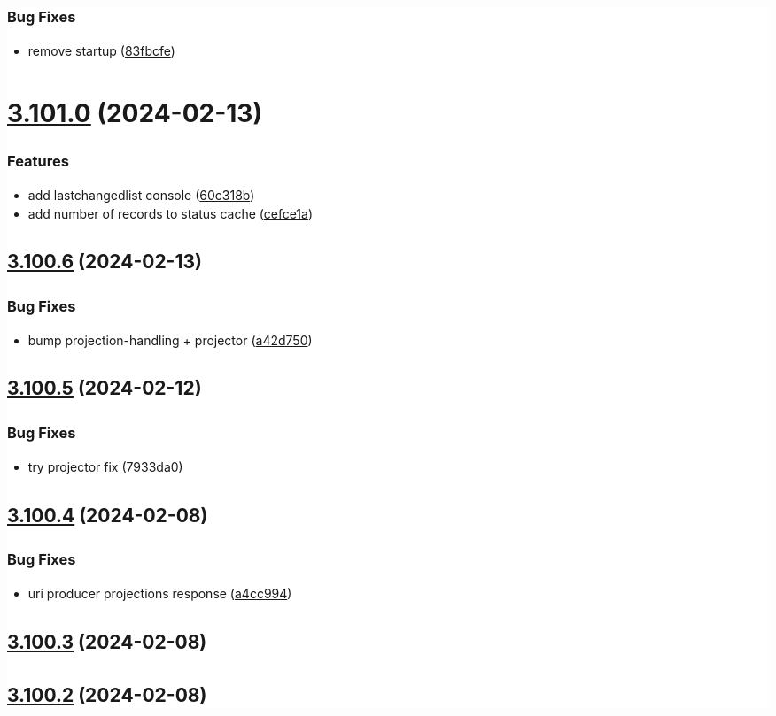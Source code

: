 
### Bug Fixes

* remove startup ([83fbcfe](https://github.com/informatievlaanderen/building-registry/commit/83fbcfe899a2cecff775481459b85b16b9ba6e27))

# [3.101.0](https://github.com/informatievlaanderen/building-registry/compare/v3.100.6...v3.101.0) (2024-02-13)


### Features

* add lastchangedlist console ([60c318b](https://github.com/informatievlaanderen/building-registry/commit/60c318b4cc2e2efc0fae25c17cbd6affb5765154))
* add number of records to status cache ([cefce1a](https://github.com/informatievlaanderen/building-registry/commit/cefce1a91faef127566955b38e1fd21cb529fa32))

## [3.100.6](https://github.com/informatievlaanderen/building-registry/compare/v3.100.5...v3.100.6) (2024-02-13)


### Bug Fixes

* bump projection-handling + projector ([a42d750](https://github.com/informatievlaanderen/building-registry/commit/a42d7501c505436203dc699438d27f9cfa6c9ad1))

## [3.100.5](https://github.com/informatievlaanderen/building-registry/compare/v3.100.4...v3.100.5) (2024-02-12)


### Bug Fixes

* try projector fix ([7933da0](https://github.com/informatievlaanderen/building-registry/commit/7933da0e6c0b82ff40548ad38733318a21966d4e))

## [3.100.4](https://github.com/informatievlaanderen/building-registry/compare/v3.100.3...v3.100.4) (2024-02-08)


### Bug Fixes

* uri producer projections response ([a4cc994](https://github.com/informatievlaanderen/building-registry/commit/a4cc9947ad65ce3a63643098ab2c99fc7e6cb443))

## [3.100.3](https://github.com/informatievlaanderen/building-registry/compare/v3.100.2...v3.100.3) (2024-02-08)

## [3.100.2](https://github.com/informatievlaanderen/building-registry/compare/v3.100.1...v3.100.2) (2024-02-08)
